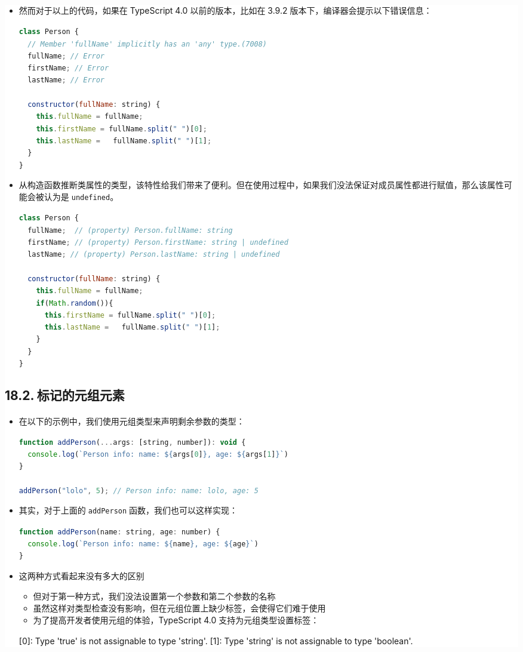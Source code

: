- 然而对于以上的代码，如果在 TypeScript 4.0 以前的版本，比如在 3.9.2 版本下，编译器会提示以下错误信息：

  ```javascript
  class Person {
    // Member 'fullName' implicitly has an 'any' type.(7008)
    fullName; // Error
    firstName; // Error
    lastName; // Error

    constructor(fullName: string) {
      this.fullName = fullName;
      this.firstName = fullName.split(" ")[0];
      this.lastName =   fullName.split(" ")[1];
    }  
  }
  ```

- 从构造函数推断类属性的类型，该特性给我们带来了便利。但在使用过程中，如果我们没法保证对成员属性都进行赋值，那么该属性可能会被认为是 `undefined`。

  ```javascript
  class Person {
    fullName;  // (property) Person.fullName: string
    firstName; // (property) Person.firstName: string | undefined
    lastName; // (property) Person.lastName: string | undefined

    constructor(fullName: string) {
      this.fullName = fullName;
      if(Math.random()){
        this.firstName = fullName.split(" ")[0];
        this.lastName =   fullName.split(" ")[1];
      }
    }  
  }
  ```

## 18.2. 标记的元组元素

- 在以下的示例中，我们使用元组类型来声明剩余参数的类型：

  ```javascript
  function addPerson(...args: [string, number]): void {
    console.log(`Person info: name: ${args[0]}, age: ${args[1]}`)
  }

  addPerson("lolo", 5); // Person info: name: lolo, age: 5
  ```

- 其实，对于上面的 `addPerson` 函数，我们也可以这样实现：

  ```javascript
  function addPerson(name: string, age: number) {
    console.log(`Person info: name: ${name}, age: ${age}`)
  }
  ```

- 这两种方式看起来没有多大的区别
  - 但对于第一种方式，我们没法设置第一个参数和第二个参数的名称
  - 虽然这样对类型检查没有影响，但在元组位置上缺少标签，会使得它们难于使用
  - 为了提高开发者使用元组的体验，TypeScript 4.0 支持为元组类型设置标签：


  [sym]: "semlinker",
  [0]: Type 'true' is not assignable to type 'string'.
  [1]: Type 'string' is not assignable to type 'boolean'.